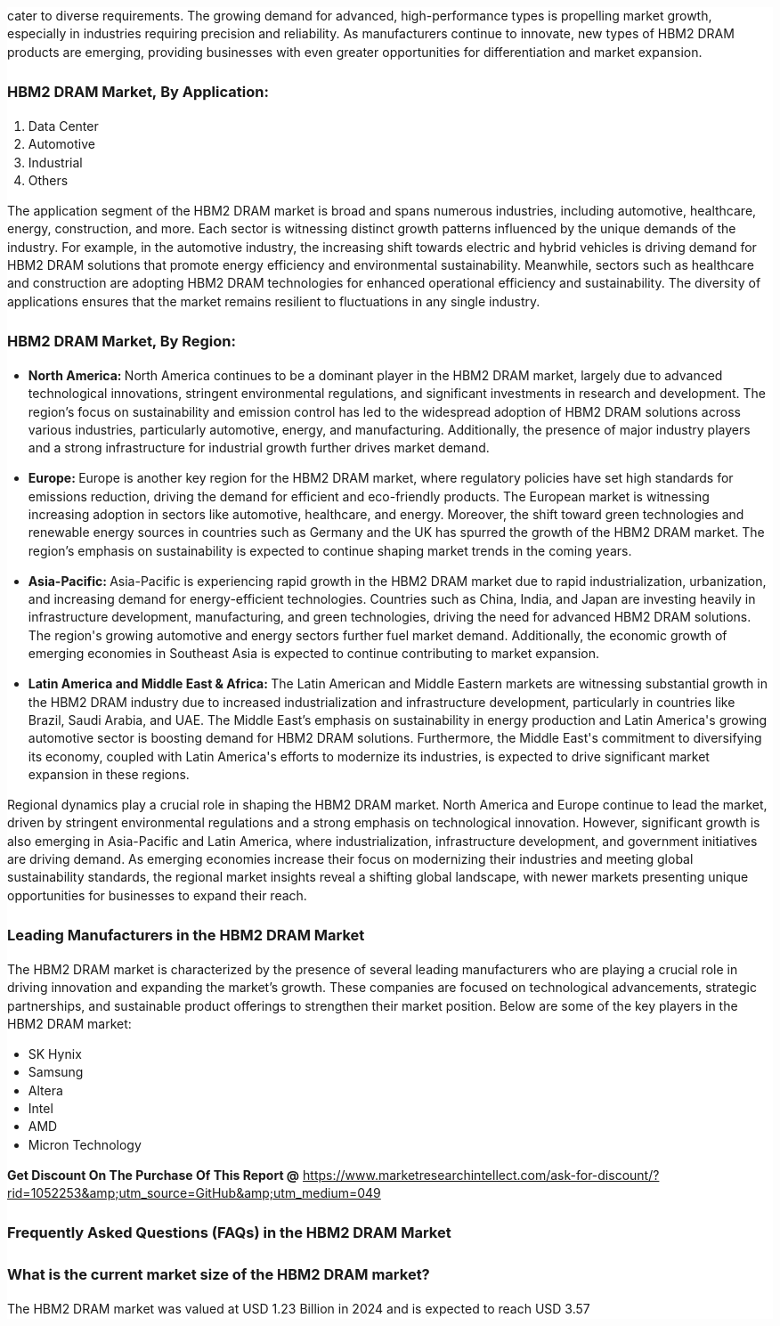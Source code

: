 cater to diverse requirements. The growing demand for advanced, high-performance types is propelling market growth, especially in industries requiring precision and reliability. As manufacturers continue to innovate, new types of HBM2 DRAM products are emerging, providing businesses with even greater opportunities for differentiation and market expansion.</p><h3>HBM2 DRAM Market,&nbsp;By Application:</h3><ol><li>Data Center<li> Automotive<li> Industrial<li> Others</li></ol><p>The application segment of the HBM2 DRAM market is broad and spans numerous industries, including automotive, healthcare, energy, construction, and more. Each sector is witnessing distinct growth patterns influenced by the unique demands of the industry. For example, in the automotive industry, the increasing shift towards electric and hybrid vehicles is driving demand for HBM2 DRAM solutions that promote energy efficiency and environmental sustainability. Meanwhile, sectors such as healthcare and construction are adopting HBM2 DRAM technologies for enhanced operational efficiency and sustainability. The diversity of applications ensures that the market remains resilient to fluctuations in any single industry.</p><h3>HBM2 DRAM Market, By Region:</h3><ul><li><p><strong>North America:&nbsp;</strong>North America continues to be a dominant player in the HBM2 DRAM market, largely due to advanced technological innovations, stringent environmental regulations, and significant investments in research and development. The region&rsquo;s focus on sustainability and emission control has led to the widespread adoption of HBM2 DRAM solutions across various industries, particularly automotive, energy, and manufacturing. Additionally, the presence of major industry players and a strong infrastructure for industrial growth further drives market demand.</p></li><li><p><strong><strong>Europe:&nbsp;</strong></strong>Europe is another key region for the HBM2 DRAM market, where regulatory policies have set high standards for emissions reduction, driving the demand for efficient and eco-friendly products. The European market is witnessing increasing adoption in sectors like automotive, healthcare, and energy. Moreover, the shift toward green technologies and renewable energy sources in countries such as Germany and the UK has spurred the growth of the HBM2 DRAM market. The region&rsquo;s emphasis on sustainability is expected to continue shaping market trends in the coming years.</p></li><li><p><strong><strong>Asia-Pacific:&nbsp;</strong></strong>Asia-Pacific is experiencing rapid growth in the HBM2 DRAM market due to rapid industrialization, urbanization, and increasing demand for energy-efficient technologies. Countries such as China, India, and Japan are investing heavily in infrastructure development, manufacturing, and green technologies, driving the need for advanced HBM2 DRAM solutions. The region's growing automotive and energy sectors further fuel market demand. Additionally, the economic growth of emerging economies in Southeast Asia is expected to continue contributing to market expansion.</p></li><li><p><strong><strong>Latin America and Middle East &amp; Africa:&nbsp;</strong></strong>The Latin American and Middle Eastern markets are witnessing substantial growth in the HBM2 DRAM industry due to increased industrialization and infrastructure development, particularly in countries like Brazil, Saudi Arabia, and UAE. The Middle East&rsquo;s emphasis on sustainability in energy production and Latin America's growing automotive sector is boosting demand for HBM2 DRAM solutions. Furthermore, the Middle East's commitment to diversifying its economy, coupled with Latin America's efforts to modernize its industries, is expected to drive significant market expansion in these regions.</p></li></ul><p>Regional dynamics play a crucial role in shaping the HBM2 DRAM market. North America and Europe continue to lead the market, driven by stringent environmental regulations and a strong emphasis on technological innovation. However, significant growth is also emerging in Asia-Pacific and Latin America, where industrialization, infrastructure development, and government initiatives are driving demand. As emerging economies increase their focus on modernizing their industries and meeting global sustainability standards, the regional market insights reveal a shifting global landscape, with newer markets presenting unique opportunities for businesses to expand their reach.</p><h3><strong>Leading Manufacturers in the HBM2 DRAM Market</strong></h3><p>The HBM2 DRAM market is characterized by the presence of several leading manufacturers who are playing a crucial role in driving innovation and expanding the market&rsquo;s growth. These companies are focused on technological advancements, strategic partnerships, and sustainable product offerings to strengthen their market position. Below are some of the key players in the HBM2 DRAM market:</p></div><div class="article-main__content" data-test-id="publishing-text-block"><ul><li><span class="">SK Hynix<li>Samsung<li>Altera<li>Intel<li>AMD<li>Micron Technology</span></li></ul></div><div class="article-main__content" data-test-id="publishing-text-block"><p><span class="font-[700]"><strong>Get Discount On The Purchase Of This Report @</strong> <a href="https://www.marketresearchintellect.com/ask-for-discount/?rid=1052253&amp;utm_source=GitHub&amp;utm_medium=049" data-fr-linked="true">https://www.marketresearchintellect.com/ask-for-discount/?rid=1052253&amp;utm_source=GitHub&amp;utm_medium=049</a></span></p></div><div class="article-main__content" data-test-id="publishing-text-block"><h3><strong>Frequently Asked Questions (FAQs) in the HBM2 DRAM Market</strong></h3><h3><strong>What is the current market size of the HBM2 DRAM market?</strong></h3><p>The HBM2 DRAM market was valued at USD 1.23 Billion in 2024 and is expected to reach USD 3.57